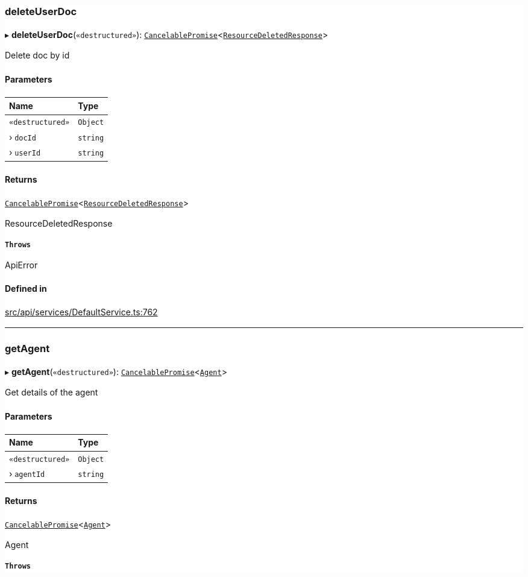### deleteUserDoc

▸ **deleteUserDoc**(`«destructured»`): [`CancelablePromise`](api.CancelablePromise.md)\<[`ResourceDeletedResponse`](../modules/api.md#resourcedeletedresponse)\>

Delete doc by id

#### Parameters

| Name | Type |
| :------ | :------ |
| `«destructured»` | `Object` |
| › `docId` | `string` |
| › `userId` | `string` |

#### Returns

[`CancelablePromise`](api.CancelablePromise.md)\<[`ResourceDeletedResponse`](../modules/api.md#resourcedeletedresponse)\>

ResourceDeletedResponse

**`Throws`**

ApiError

#### Defined in

[src/api/services/DefaultService.ts:762](https://github.com/julep-ai/julep/blob/2427a5e8467e0e6e24dfb9b44e47b5c6ab06feb8/sdks/ts/src/api/services/DefaultService.ts#L762)

___

### getAgent

▸ **getAgent**(`«destructured»`): [`CancelablePromise`](api.CancelablePromise.md)\<[`Agent`](../modules/api.md#agent)\>

Get details of the agent

#### Parameters

| Name | Type |
| :------ | :------ |
| `«destructured»` | `Object` |
| › `agentId` | `string` |

#### Returns

[`CancelablePromise`](api.CancelablePromise.md)\<[`Agent`](../modules/api.md#agent)\>

Agent

**`Throws`**
